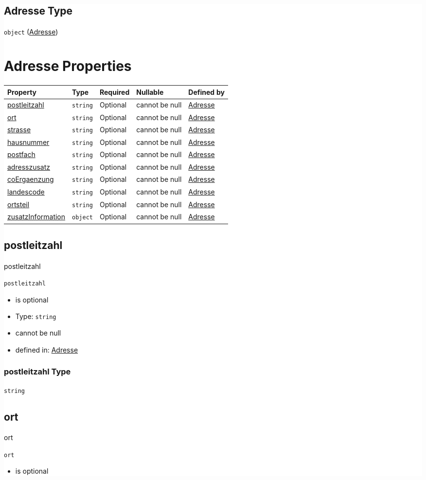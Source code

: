 ## Adresse Type

`object` ([Adresse](adresse.md))

# Adresse Properties

| Property                                | Type     | Required | Nullable       | Defined by                                                                                                                                                                                |
| :-------------------------------------- | :------- | :------- | :------------- | :---------------------------------------------------------------------------------------------------------------------------------------------------------------------------------------- |
| [postleitzahl](#postleitzahl)           | `string` | Optional | cannot be null | [Adresse](adresse-properties-postleitzahl.md "https://raw.githubusercontent.com/conuti-gmbh/bo4e-schema/master/schemas/v1/com/Adresse.schema.json#/properties/postleitzahl")              |
| [ort](#ort)                             | `string` | Optional | cannot be null | [Adresse](adresse-properties-ort.md "https://raw.githubusercontent.com/conuti-gmbh/bo4e-schema/master/schemas/v1/com/Adresse.schema.json#/properties/ort")                                |
| [strasse](#strasse)                     | `string` | Optional | cannot be null | [Adresse](adresse-properties-strasse.md "https://raw.githubusercontent.com/conuti-gmbh/bo4e-schema/master/schemas/v1/com/Adresse.schema.json#/properties/strasse")                        |
| [hausnummer](#hausnummer)               | `string` | Optional | cannot be null | [Adresse](adresse-properties-hausnummer.md "https://raw.githubusercontent.com/conuti-gmbh/bo4e-schema/master/schemas/v1/com/Adresse.schema.json#/properties/hausnummer")                  |
| [postfach](#postfach)                   | `string` | Optional | cannot be null | [Adresse](adresse-properties-postfach.md "https://raw.githubusercontent.com/conuti-gmbh/bo4e-schema/master/schemas/v1/com/Adresse.schema.json#/properties/postfach")                      |
| [adresszusatz](#adresszusatz)           | `string` | Optional | cannot be null | [Adresse](adresse-properties-adresszusatz.md "https://raw.githubusercontent.com/conuti-gmbh/bo4e-schema/master/schemas/v1/com/Adresse.schema.json#/properties/adresszusatz")              |
| [coErgaenzung](#coergaenzung)           | `string` | Optional | cannot be null | [Adresse](adresse-properties-coergaenzung.md "https://raw.githubusercontent.com/conuti-gmbh/bo4e-schema/master/schemas/v1/com/Adresse.schema.json#/properties/coErgaenzung")              |
| [landescode](#landescode)               | `string` | Optional | cannot be null | [Adresse](landescode.md "https://raw.githubusercontent.com/conuti-gmbh/bo4e-schema/master/schemas/v1/enum/Landescode.schema.json#/properties/landescode")                                 |
| [ortsteil](#ortsteil)                   | `string` | Optional | cannot be null | [Adresse](adresse-properties-ortsteil.md "https://raw.githubusercontent.com/conuti-gmbh/bo4e-schema/master/schemas/v1/com/Adresse.schema.json#/properties/ortsteil")                      |
| [zusatzInformation](#zusatzinformation) | `object` | Optional | cannot be null | [Adresse](adresszusatzinformation.md "https://raw.githubusercontent.com/conuti-gmbh/bo4e-schema/master/schemas/v1/com/AdresszusatzInformation.schema.json#/properties/zusatzInformation") |

## postleitzahl

postleitzahl

`postleitzahl`

*   is optional

*   Type: `string`

*   cannot be null

*   defined in: [Adresse](adresse-properties-postleitzahl.md "https://raw.githubusercontent.com/conuti-gmbh/bo4e-schema/master/schemas/v1/com/Adresse.schema.json#/properties/postleitzahl")

### postleitzahl Type

`string`

## ort

ort

`ort`

*   is optional
